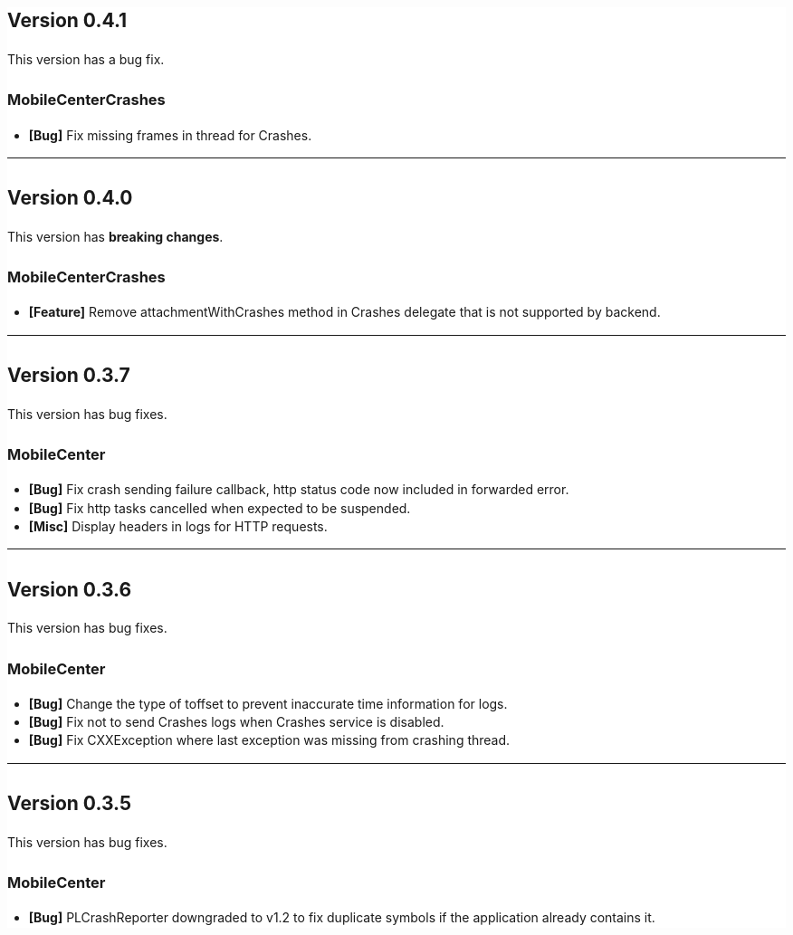 ## Version 0.4.1

This version has a bug fix.

### MobileCenterCrashes

* **[Bug]** Fix missing frames in thread for Crashes.

___

## Version 0.4.0

This version has **breaking changes**.

### MobileCenterCrashes

* **[Feature]** Remove attachmentWithCrashes method in Crashes delegate that is not supported by backend.

___

## Version 0.3.7

This version has bug fixes.

### MobileCenter

* **[Bug]** Fix crash sending failure callback, http status code now included in forwarded error.
* **[Bug]** Fix http tasks cancelled when expected to be suspended.
* **[Misc]** Display headers in logs for HTTP requests.

___

## Version 0.3.6

This version has bug fixes.

### MobileCenter

* **[Bug]** Change the type of toffset to prevent inaccurate time information for logs.
* **[Bug]** Fix not to send Crashes logs when Crashes service is disabled.
* **[Bug]** Fix CXXException where last exception was missing from crashing thread.

___

## Version 0.3.5

This version has bug fixes.

### MobileCenter

* **[Bug]** PLCrashReporter downgraded to v1.2 to fix duplicate symbols if the application already contains it.
